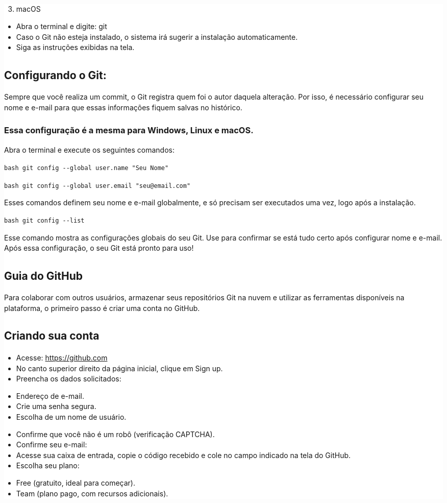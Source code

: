 3. macOS
- Abra o terminal e digite: git
- Caso o Git não esteja instalado, o sistema irá sugerir a instalação automaticamente.
- Siga as instruções exibidas na tela.

## Configurando o Git:
Sempre que você realiza um commit, o Git registra quem foi o autor daquela alteração. Por isso, é necessário configurar seu nome e e-mail para que essas informações fiquem salvas no histórico.

### Essa configuração é a mesma para Windows, Linux e macOS.

Abra o terminal e execute os seguintes comandos:

``bash
git config --global user.name "Seu Nome"
``

``bash
git config --global user.email "seu@email.com"
``

Esses comandos definem seu nome e e-mail globalmente, e só precisam ser executados uma vez, logo após a instalação.

``bash
git config --list
``

Esse comando mostra as configurações globais do seu Git. Use para confirmar se está tudo certo após configurar nome e e-mail.
Após essa configuração, o seu Git está pronto para uso!


## Guia do GitHub
Para colaborar com outros usuários, armazenar seus repositórios Git na nuvem e utilizar as ferramentas disponíveis na plataforma, o primeiro passo é criar uma conta no GitHub.

## Criando sua conta
- Acesse: https://github.com
- No canto superior direito da página inicial, clique em Sign up.
- Preencha os dados solicitados:
* Endereço de e-mail.
* Crie uma senha segura.
* Escolha de um nome de usuário.
- Confirme que você não é um robô (verificação CAPTCHA).
- Confirme seu e-mail:
- Acesse sua caixa de entrada, copie o código recebido e cole no campo indicado na tela do GitHub.
- Escolha seu plano:
* Free (gratuito, ideal para começar).
* Team (plano pago, com recursos adicionais).
  
